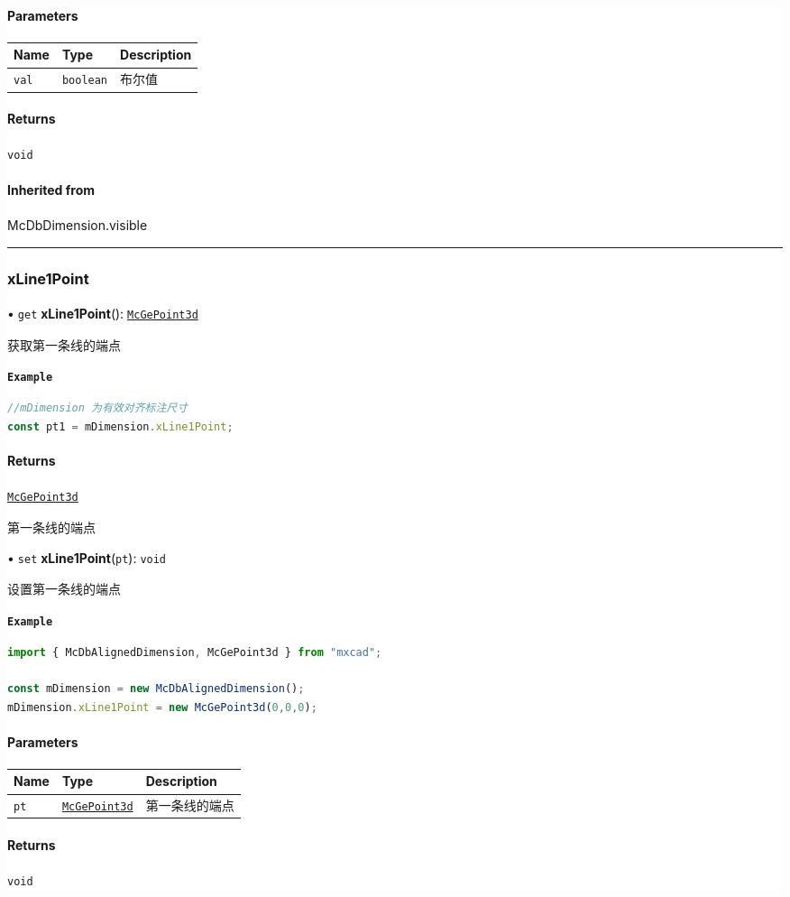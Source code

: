#### Parameters

| Name | Type | Description |
| :------ | :------ | :------ |
| `val` | `boolean` | 布尔值 |

#### Returns

`void`

#### Inherited from

McDbDimension.visible

___

### xLine1Point

• `get` **xLine1Point**(): [`McGePoint3d`](2d.McGePoint3d.md)

获取第一条线的端点

**`Example`**

```ts
//mDimension 为有效对齐标注尺寸
const pt1 = mDimension.xLine1Point;
```

#### Returns

[`McGePoint3d`](2d.McGePoint3d.md)

第一条线的端点

• `set` **xLine1Point**(`pt`): `void`

设置第一条线的端点

**`Example`**

```ts
import { McDbAlignedDimension, McGePoint3d } from "mxcad";

const mDimension = new McDbAlignedDimension();
mDimension.xLine1Point = new McGePoint3d(0,0,0);
```

#### Parameters

| Name | Type | Description |
| :------ | :------ | :------ |
| `pt` | [`McGePoint3d`](2d.McGePoint3d.md) | 第一条线的端点 |

#### Returns

`void`
